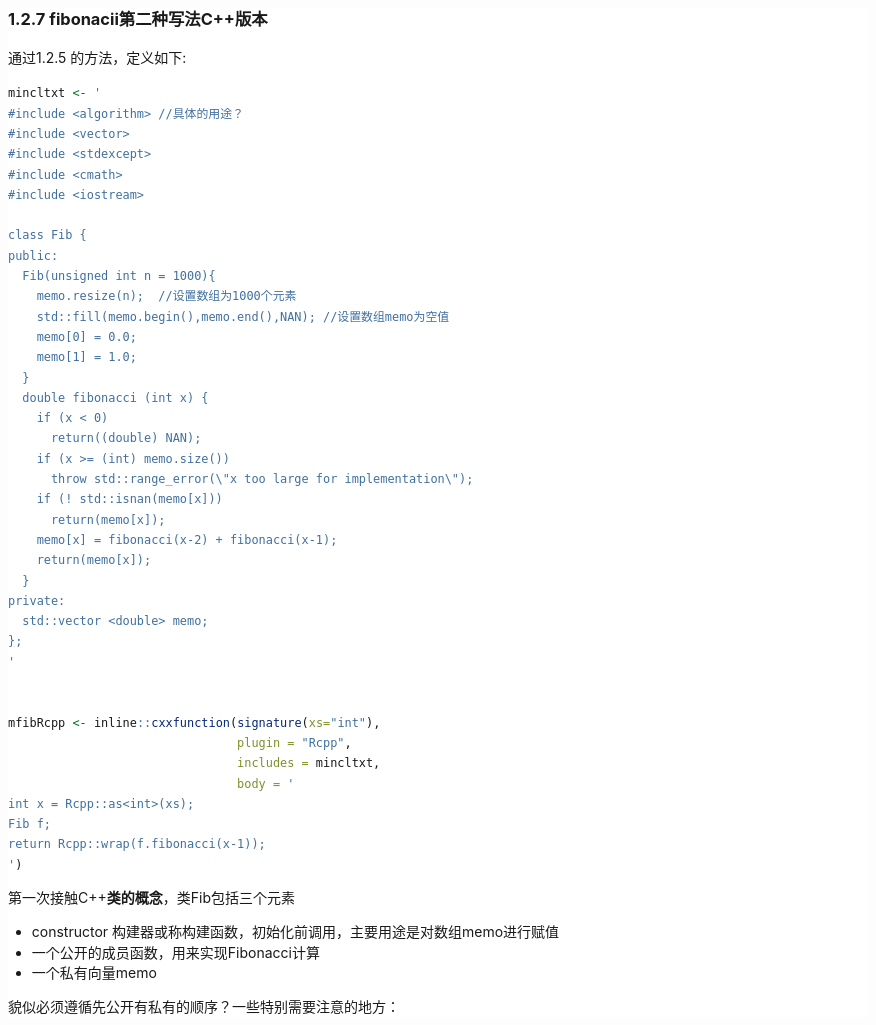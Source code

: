 ### 1.2.7 fibonacii第二种写法C++版本
通过1.2.5 的方法，定义如下:

```r
mincltxt <- '
#include <algorithm> //具体的用途？
#include <vector>
#include <stdexcept>
#include <cmath>
#include <iostream>

class Fib {
public:
  Fib(unsigned int n = 1000){
    memo.resize(n);  //设置数组为1000个元素
    std::fill(memo.begin(),memo.end(),NAN); //设置数组memo为空值
    memo[0] = 0.0;
    memo[1] = 1.0;
  }
  double fibonacci (int x) {
    if (x < 0)
      return((double) NAN);
    if (x >= (int) memo.size())
      throw std::range_error(\"x too large for implementation\");
    if (! std::isnan(memo[x]))
      return(memo[x]);
    memo[x] = fibonacci(x-2) + fibonacci(x-1);
    return(memo[x]);
  }
private:
  std::vector <double> memo;
};
'


mfibRcpp <- inline::cxxfunction(signature(xs="int"),
                                plugin = "Rcpp",
                                includes = mincltxt,
                                body = '
int x = Rcpp::as<int>(xs);
Fib f;
return Rcpp::wrap(f.fibonacci(x-1));
')
```


第一次接触C++**类的概念**，类Fib包括三个元素

* constructor 构建器或称构建函数，初始化前调用，主要用途是对数组memo进行赋值
* 一个公开的成员函数，用来实现Fibonacci计算
* 一个私有向量memo

貌似必须遵循先公开有私有的顺序？一些特别需要注意的地方：
